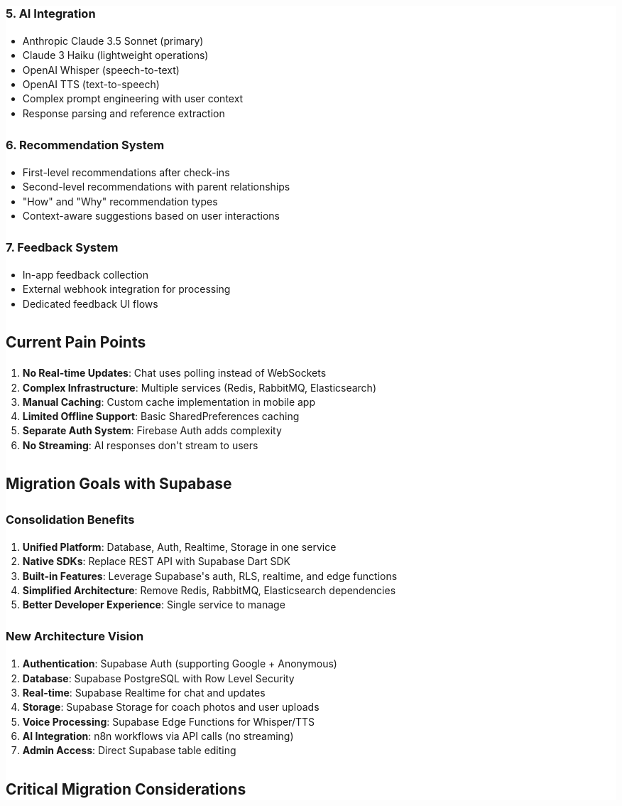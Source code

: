 ### 5. AI Integration
- Anthropic Claude 3.5 Sonnet (primary)
- Claude 3 Haiku (lightweight operations)
- OpenAI Whisper (speech-to-text)
- OpenAI TTS (text-to-speech)
- Complex prompt engineering with user context
- Response parsing and reference extraction

### 6. Recommendation System
- First-level recommendations after check-ins
- Second-level recommendations with parent relationships
- "How" and "Why" recommendation types
- Context-aware suggestions based on user interactions

### 7. Feedback System
- In-app feedback collection
- External webhook integration for processing
- Dedicated feedback UI flows

## Current Pain Points

1. **No Real-time Updates**: Chat uses polling instead of WebSockets
2. **Complex Infrastructure**: Multiple services (Redis, RabbitMQ, Elasticsearch)
3. **Manual Caching**: Custom cache implementation in mobile app
4. **Limited Offline Support**: Basic SharedPreferences caching
5. **Separate Auth System**: Firebase Auth adds complexity
6. **No Streaming**: AI responses don't stream to users

## Migration Goals with Supabase

### Consolidation Benefits
1. **Unified Platform**: Database, Auth, Realtime, Storage in one service
2. **Native SDKs**: Replace REST API with Supabase Dart SDK
3. **Built-in Features**: Leverage Supabase's auth, RLS, realtime, and edge functions
4. **Simplified Architecture**: Remove Redis, RabbitMQ, Elasticsearch dependencies
5. **Better Developer Experience**: Single service to manage

### New Architecture Vision
1. **Authentication**: Supabase Auth (supporting Google + Anonymous)
2. **Database**: Supabase PostgreSQL with Row Level Security
3. **Real-time**: Supabase Realtime for chat and updates
4. **Storage**: Supabase Storage for coach photos and user uploads
5. **Voice Processing**: Supabase Edge Functions for Whisper/TTS
6. **AI Integration**: n8n workflows via API calls (no streaming)
7. **Admin Access**: Direct Supabase table editing

## Critical Migration Considerations
